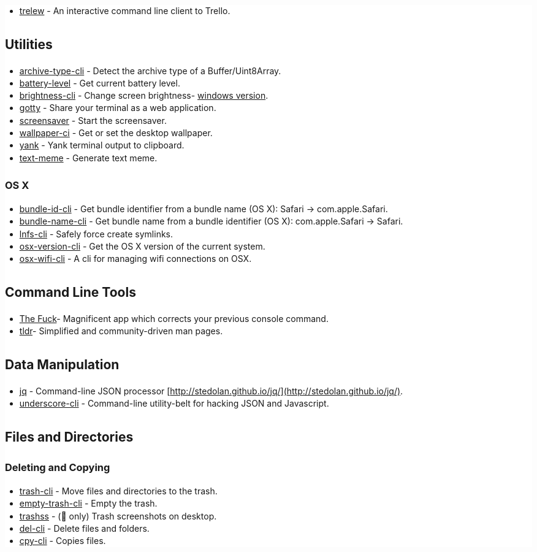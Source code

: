 - [trelew](https://github.com/websitesfortrello/trelew) - An interactive command line client to Trello.

## Utilities

- [archive-type-cli](https://github.com/kevva/archive-type-cli) - Detect the archive type of a Buffer/Uint8Array.
- [battery-level](https://github.com/gillstrom/battery-level) - Get current battery level.
- [brightness-cli](https://github.com/kevva/brightness-cli) - Change screen brightness- [windows version](https://github.com/sondreb/win-brightness).
- [gotty](https://github.com/yudai/gotty) - Share your terminal as a web application.
- [screensaver](https://github.com/gillstrom/screensaver) - Start the screensaver.
- [wallpaper-ci](https://github.com/sindresorhus/wallpaper-cli) - Get or set the desktop wallpaper.
- [yank](https://github.com/mptre/yank) - Yank terminal output to clipboard.
- [text-meme](https://github.com/beatfreaker/text-meme-cli) - Generate text meme.

### OS X

- [bundle-id-cli](https://github.com/sindresorhus/bundle-id-cli) - Get bundle identifier from a bundle name (OS X): Safari → com.apple.Safari.
- [bundle-name-cli](https://github.com/sindresorhus/bundle-name-cli) - Get bundle name from a bundle identifier (OS X): com.apple.Safari → Safari.
- [lnfs-cli](https://github.com/kevva/lnfs-cli) - Safely force create symlinks.
- [osx-version-cli](https://github.com/sindresorhus/osx-version-cli) - Get the OS X version of the current system.
- [osx-wifi-cli](https://github.com/danyshaanan/osx-wifi-cli) - A cli for managing wifi connections on OSX.

## Command Line Tools

- [The Fuck](https://github.com/nvbn/thefuck)- Magnificent app which corrects your previous console command.
- [tldr](https://github.com/tldr-pages/tldr)- Simplified and community-driven man pages.

## Data Manipulation

- [jq](https://github.com/stedolan/jq) - Command-line JSON processor [http://stedolan.github.io/jq/](http://stedolan.github.io/jq/).
- [underscore-cli](https://github.com/ddopson/underscore-cli) - Command-line utility-belt for hacking JSON and Javascript.

## Files and Directories

### Deleting and Copying

- [trash-cli](https://github.com/sindresorhus/trash-cli) - Move files and directories to the trash.
- [empty-trash-cli](https://github.com/sindresorhus/empty-trash-cli) - Empty the trash.
- [trashss](https://github.com/sotojuan/trashss) - ( only) Trash screenshots on desktop.
- [del-cli](https://github.com/sindresorhus/del-cli) - Delete files and folders.
- [cpy-cli](https://github.com/sindresorhus/cpy-cli) - Copies files.
